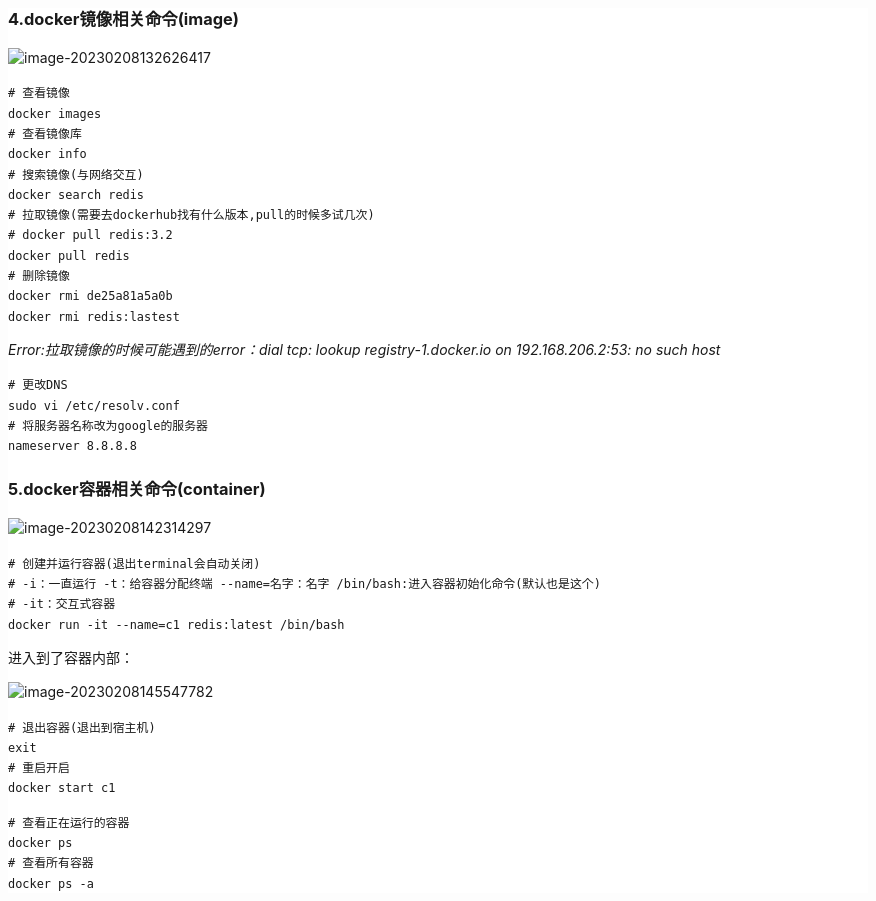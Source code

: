 ### 4.docker镜像相关命令(image)

![image-20230208132626417](C:\Users\11782\AppData\Roaming\Typora\typora-user-images\image-20230208132626417.png)

```shell
# 查看镜像
docker images
# 查看镜像库
docker info
# 搜索镜像(与网络交互)
docker search redis
# 拉取镜像(需要去dockerhub找有什么版本,pull的时候多试几次)
# docker pull redis:3.2
docker pull redis
# 删除镜像
docker rmi de25a81a5a0b
docker rmi redis:lastest
```

*Error:拉取镜像的时候可能遇到的error：dial tcp: lookup registry-1.docker.io on 192.168.206.2:53: no such host*

```shell
# 更改DNS
sudo vi /etc/resolv.conf
# 将服务器名称改为google的服务器
nameserver 8.8.8.8
```

### 5.docker容器相关命令(container)

![image-20230208142314297](C:\Users\11782\AppData\Roaming\Typora\typora-user-images\image-20230208142314297.png)

```shell
# 创建并运行容器(退出terminal会自动关闭)
# -i：一直运行 -t：给容器分配终端 --name=名字：名字 /bin/bash:进入容器初始化命令(默认也是这个) 
# -it：交互式容器
docker run -it --name=c1 redis:latest /bin/bash
```

进入到了容器内部：

![image-20230208145547782](C:\Users\11782\AppData\Roaming\Typora\typora-user-images\image-20230208145547782.png)

```shell
# 退出容器(退出到宿主机)
exit
# 重启开启
docker start c1
```

```
# 查看正在运行的容器
docker ps
# 查看所有容器
docker ps -a
```
